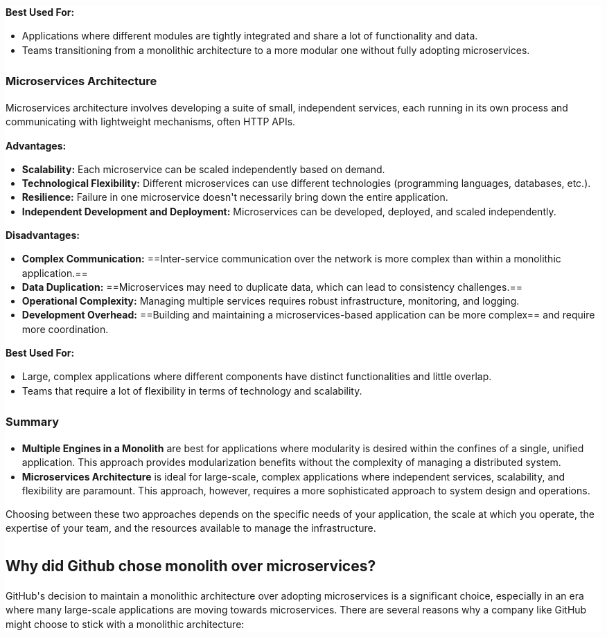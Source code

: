 **Best Used For:**
- Applications where different modules are tightly integrated and share a lot of functionality and data.
- Teams transitioning from a monolithic architecture to a more modular one without fully adopting microservices.

### Microservices Architecture

Microservices architecture involves developing a suite of small, independent services, each running in its own process and communicating with lightweight mechanisms, often HTTP APIs.

**Advantages:**
- **Scalability:** Each microservice can be scaled independently based on demand.
- **Technological Flexibility:** Different microservices can use different technologies (programming languages, databases, etc.).
- **Resilience:** Failure in one microservice doesn't necessarily bring down the entire application.
- **Independent Development and Deployment:** Microservices can be developed, deployed, and scaled independently.

**Disadvantages:**
- **Complex Communication:** ==Inter-service communication over the network is more complex than within a monolithic application.==
- **Data Duplication:** ==Microservices may need to duplicate data, which can lead to consistency challenges.==
- **Operational Complexity:** Managing multiple services requires robust infrastructure, monitoring, and logging.
- **Development Overhead:** ==Building and maintaining a microservices-based application can be more complex== and require more coordination.

**Best Used For:**
- Large, complex applications where different components have distinct functionalities and little overlap.
- Teams that require a lot of flexibility in terms of technology and scalability.

### Summary

- **Multiple Engines in a Monolith** are best for applications where modularity is desired within the confines of a single, unified application. This approach provides modularization benefits without the complexity of managing a distributed system.
- **Microservices Architecture** is ideal for large-scale, complex applications where independent services, scalability, and flexibility are paramount. This approach, however, requires a more sophisticated approach to system design and operations.

Choosing between these two approaches depends on the specific needs of your application, the scale at which you operate, the expertise of your team, and the resources available to manage the infrastructure.

## Why did Github chose monolith over microservices?

GitHub's decision to maintain a monolithic architecture over adopting microservices is a significant choice, especially in an era where many large-scale applications are moving towards microservices. There are several reasons why a company like GitHub might choose to stick with a monolithic architecture:

